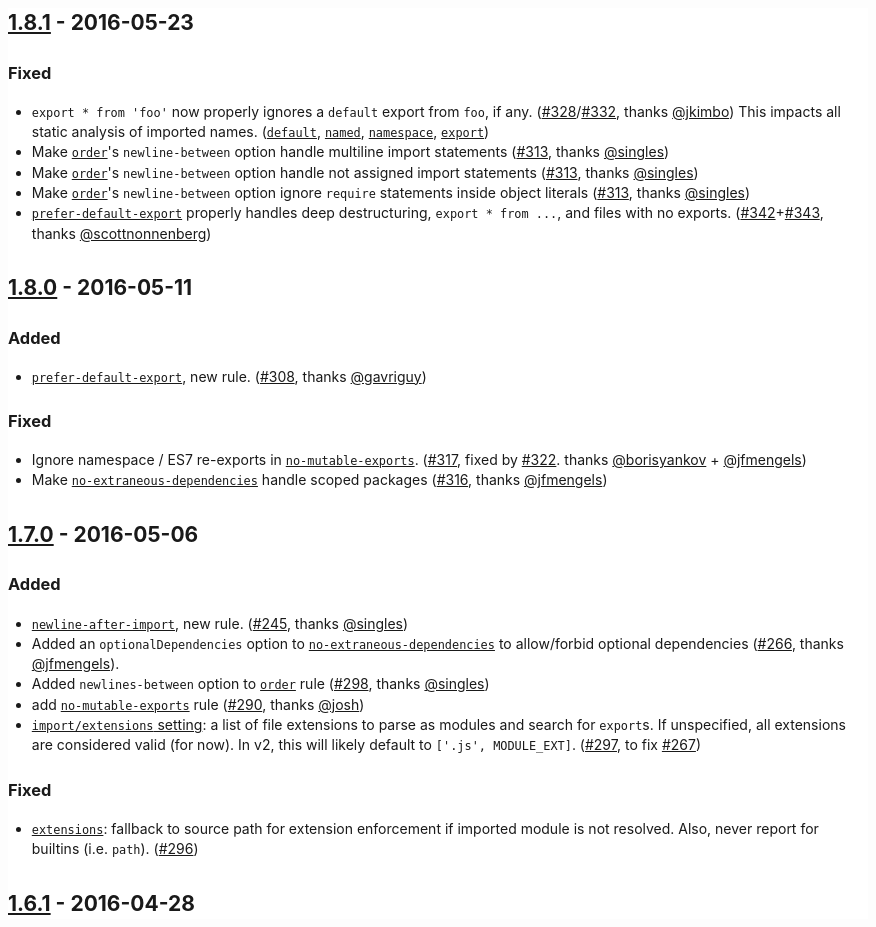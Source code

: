 ## [1.8.1] - 2016-05-23

### Fixed

- `export * from 'foo'` now properly ignores a `default` export from `foo`, if any. ([#328]/[#332], thanks [@jkimbo])
  This impacts all static analysis of imported names. ([`default`], [`named`], [`namespace`], [`export`])
- Make [`order`]'s `newline-between` option handle multiline import statements ([#313], thanks [@singles])
- Make [`order`]'s `newline-between` option handle not assigned import statements ([#313], thanks [@singles])
- Make [`order`]'s `newline-between` option ignore `require` statements inside object literals ([#313],
  thanks [@singles])
- [`prefer-default-export`] properly handles deep destructuring, `export * from ...`, and files with no
  exports. ([#342]+[#343], thanks [@scottnonnenberg])

## [1.8.0] - 2016-05-11

### Added

- [`prefer-default-export`], new rule. ([#308], thanks [@gavriguy])

### Fixed

- Ignore namespace / ES7 re-exports in [`no-mutable-exports`]. ([#317], fixed by [#322].
  thanks [@borisyankov] + [@jfmengels])
- Make [`no-extraneous-dependencies`] handle scoped packages ([#316], thanks [@jfmengels])

## [1.7.0] - 2016-05-06

### Added

- [`newline-after-import`], new rule. ([#245], thanks [@singles])
- Added an `optionalDependencies` option to [`no-extraneous-dependencies`] to allow/forbid optional
  dependencies ([#266], thanks [@jfmengels]).
- Added `newlines-between` option to [`order`] rule ([#298], thanks [@singles])
- add [`no-mutable-exports`] rule ([#290], thanks [@josh])
- [`import/extensions` setting]: a list of file extensions to parse as modules
  and search for `export`s. If unspecified, all extensions are considered valid (for now).
  In v2, this will likely default to `['.js', MODULE_EXT]`. ([#297], to fix [#267])

### Fixed

- [`extensions`]: fallback to source path for extension enforcement if imported
  module is not resolved. Also, never report for builtins (i.e. `path`). ([#296])

## [1.6.1] - 2016-04-28


[`import/cache` setting]: ./README.md#importcache
[`import/ignore` setting]: ./README.md#importignore
[`import/extensions` setting]: ./README.md#importextensions
[`import/parsers` setting]: ./README.md#importparsers
[`import/core-modules` setting]: ./README.md#importcore-modules
[`import/external-module-folders` setting]: ./README.md#importexternal-module-folders
[`internal-regex` setting]: ./README.md#importinternal-regex
[`default`]: ./docs/rules/default.md
[`dynamic-import-chunkname`]: ./docs/rules/dynamic-import-chunkname.md
[`export`]: ./docs/rules/export.md
[`exports-last`]: ./docs/rules/exports-last.md
[`extensions`]: ./docs/rules/extensions.md
[`first`]: ./docs/rules/first.md
[`group-exports`]: ./docs/rules/group-exports.md
[`imports-first`]: ./docs/rules/first.md
[`max-dependencies`]: ./docs/rules/max-dependencies.md
[`named`]: ./docs/rules/named.md
[`namespace`]: ./docs/rules/namespace.md
[`newline-after-import`]: ./docs/rules/newline-after-import.md
[`no-absolute-path`]: ./docs/rules/no-absolute-path.md
[`no-amd`]: ./docs/rules/no-amd.md
[`no-anonymous-default-export`]: ./docs/rules/no-anonymous-default-export.md
[`no-commonjs`]: ./docs/rules/no-commonjs.md
[`no-cycle`]: ./docs/rules/no-cycle.md
[`no-default-export`]: ./docs/rules/no-default-export.md
[`no-deprecated`]: ./docs/rules/no-deprecated.md
[`no-duplicates`]: ./docs/rules/no-duplicates.md
[`no-dynamic-require`]: ./docs/rules/no-dynamic-require.md
[`no-extraneous-dependencies`]: ./docs/rules/no-extraneous-dependencies.md
[`no-import-module-exports`]: ./docs/rules/no-import-module-exports.md
[`no-internal-modules`]: ./docs/rules/no-internal-modules.md
[`no-mutable-exports`]: ./docs/rules/no-mutable-exports.md
[`no-named-as-default-member`]: ./docs/rules/no-named-as-default-member.md
[`no-named-as-default`]: ./docs/rules/no-named-as-default.md
[`no-named-default`]: ./docs/rules/no-named-default.md
[`no-named-export`]: ./docs/rules/no-named-export.md
[`no-namespace`]: ./docs/rules/no-namespace.md
[`no-nodejs-modules`]: ./docs/rules/no-nodejs-modules.md
[`no-relative-packages`]: ./docs/rules/no-relative-packages.md
[`no-relative-parent-imports`]: ./docs/rules/no-relative-parent-imports.md
[`no-restricted-paths`]: ./docs/rules/no-restricted-paths.md
[`no-self-import`]: ./docs/rules/no-self-import.md
[`no-unassigned-import`]: ./docs/rules/no-unassigned-import.md
[`no-unresolved`]: ./docs/rules/no-unresolved.md
[`no-unused-modules`]: ./docs/rules/no-unused-modules.md
[`no-useless-path-segments`]: ./docs/rules/no-useless-path-segments.md
[`no-webpack-loader-syntax`]: ./docs/rules/no-webpack-loader-syntax.md
[`order`]: ./docs/rules/order.md
[`prefer-default-export`]: ./docs/rules/prefer-default-export.md
[`unambiguous`]: ./docs/rules/unambiguous.md
[`memo-parser`]: ./memo-parser/README.md
[#2417]: https://github.com/import-js/eslint-plugin-import/pull/2417
[#2411]: https://github.com/import-js/eslint-plugin-import/pull/2411
[#2393]: https://github.com/import-js/eslint-plugin-import/pull/2393
[#2388]: https://github.com/import-js/eslint-plugin-import/pull/2388
[#2381]: https://github.com/import-js/eslint-plugin-import/pull/2381
[#2378]: https://github.com/import-js/eslint-plugin-import/pull/2378
[#2371]: https://github.com/import-js/eslint-plugin-import/pull/2371
[#2367]: https://github.com/import-js/eslint-plugin-import/pull/2367
[#2332]: https://github.com/import-js/eslint-plugin-import/pull/2332
[#2358]: https://github.com/import-js/eslint-plugin-import/pull/2358
[#2341]: https://github.com/import-js/eslint-plugin-import/pull/2341
[#2334]: https://github.com/import-js/eslint-plugin-import/pull/2334
[#2305]: https://github.com/import-js/eslint-plugin-import/pull/2305
[#2299]: https://github.com/import-js/eslint-plugin-import/pull/2299
[#2297]: https://github.com/import-js/eslint-plugin-import/pull/2297
[#2287]: https://github.com/import-js/eslint-plugin-import/pull/2287
[#2282]: https://github.com/import-js/eslint-plugin-import/pull/2282
[#2280]: https://github.com/import-js/eslint-plugin-import/pull/2280
[#2279]: https://github.com/import-js/eslint-plugin-import/pull/2279
[#2272]: https://github.com/import-js/eslint-plugin-import/pull/2272
[#2271]: https://github.com/import-js/eslint-plugin-import/pull/2271
[#2270]: https://github.com/import-js/eslint-plugin-import/pull/2270
[#2240]: https://github.com/import-js/eslint-plugin-import/pull/2240
[#2233]: https://github.com/import-js/eslint-plugin-import/pull/2233
[#2226]: https://github.com/import-js/eslint-plugin-import/pull/2226
[#2220]: https://github.com/import-js/eslint-plugin-import/pull/2220
[#2219]: https://github.com/import-js/eslint-plugin-import/pull/2219
[#2212]: https://github.com/import-js/eslint-plugin-import/pull/2212
[#2196]: https://github.com/import-js/eslint-plugin-import/pull/2196
[#2194]: https://github.com/import-js/eslint-plugin-import/pull/2194
[#2191]: https://github.com/import-js/eslint-plugin-import/pull/2191
[#2184]: https://github.com/import-js/eslint-plugin-import/pull/2184
[#2179]: https://github.com/import-js/eslint-plugin-import/pull/2179
[#2160]: https://github.com/import-js/eslint-plugin-import/pull/2160
[#2158]: https://github.com/import-js/eslint-plugin-import/pull/2158
[#2156]: https://github.com/import-js/eslint-plugin-import/pull/2156
[#2149]: https://github.com/import-js/eslint-plugin-import/pull/2149
[#2146]: https://github.com/import-js/eslint-plugin-import/pull/2146
[#2140]: https://github.com/import-js/eslint-plugin-import/pull/2140
[#2138]: https://github.com/import-js/eslint-plugin-import/pull/2138
[#2121]: https://github.com/import-js/eslint-plugin-import/pull/2121
[#2112]: https://github.com/import-js/eslint-plugin-import/pull/2112
[#2099]: https://github.com/import-js/eslint-plugin-import/pull/2099
[#2097]: https://github.com/import-js/eslint-plugin-import/pull/2097
[#2090]: https://github.com/import-js/eslint-plugin-import/pull/2090
[#2087]: https://github.com/import-js/eslint-plugin-import/pull/2087
[#2083]: https://github.com/import-js/eslint-plugin-import/pull/2083
[#2075]: https://github.com/import-js/eslint-plugin-import/pull/2075
[#2071]: https://github.com/import-js/eslint-plugin-import/pull/2071
[#2047]: https://github.com/import-js/eslint-plugin-import/pull/2047
[#2034]: https://github.com/import-js/eslint-plugin-import/pull/2034
[#2028]: https://github.com/import-js/eslint-plugin-import/pull/2028
[#2026]: https://github.com/import-js/eslint-plugin-import/pull/2026
[#2022]: https://github.com/import-js/eslint-plugin-import/pull/2022
[#2021]: https://github.com/import-js/eslint-plugin-import/pull/2021
[#2012]: https://github.com/import-js/eslint-plugin-import/pull/2012
[#1997]: https://github.com/import-js/eslint-plugin-import/pull/1997
[#1993]: https://github.com/import-js/eslint-plugin-import/pull/1993
[#1990]: https://github.com/import-js/eslint-plugin-import/pull/1990
[#1985]: https://github.com/import-js/eslint-plugin-import/pull/1985
[#1983]: https://github.com/import-js/eslint-plugin-import/pull/1983
[#1974]: https://github.com/import-js/eslint-plugin-import/pull/1974
[#1958]: https://github.com/import-js/eslint-plugin-import/pull/1958
[#1948]: https://github.com/import-js/eslint-plugin-import/pull/1948
[#1947]: https://github.com/import-js/eslint-plugin-import/pull/1947
[#1944]: https://github.com/import-js/eslint-plugin-import/pull/1944
[#1940]: https://github.com/import-js/eslint-plugin-import/pull/1940
[#1897]: https://github.com/import-js/eslint-plugin-import/pull/1897
[#1889]: https://github.com/import-js/eslint-plugin-import/pull/1889
[#1878]: https://github.com/import-js/eslint-plugin-import/pull/1878
[#1860]: https://github.com/import-js/eslint-plugin-import/pull/1860
[#1848]: https://github.com/import-js/eslint-plugin-import/pull/1848
[#1847]: https://github.com/import-js/eslint-plugin-import/pull/1847
[#1846]: https://github.com/import-js/eslint-plugin-import/pull/1846
[#1836]: https://github.com/import-js/eslint-plugin-import/pull/1836
[#1835]: https://github.com/import-js/eslint-plugin-import/pull/1835
[#1833]: https://github.com/import-js/eslint-plugin-import/pull/1833
[#1831]: https://github.com/import-js/eslint-plugin-import/pull/1831
[#1830]: https://github.com/import-js/eslint-plugin-import/pull/1830
[#1824]: https://github.com/import-js/eslint-plugin-import/pull/1824
[#1823]: https://github.com/import-js/eslint-plugin-import/pull/1823
[#1822]: https://github.com/import-js/eslint-plugin-import/pull/1822
[#1820]: https://github.com/import-js/eslint-plugin-import/pull/1820
[#1819]: https://github.com/import-js/eslint-plugin-import/pull/1819
[#1802]: https://github.com/import-js/eslint-plugin-import/pull/1802
[#1788]: https://github.com/import-js/eslint-plugin-import/pull/1788
[#1786]: https://github.com/import-js/eslint-plugin-import/pull/1786
[#1785]: https://github.com/import-js/eslint-plugin-import/pull/1785
[#1776]: https://github.com/import-js/eslint-plugin-import/pull/1776
[#1770]: https://github.com/import-js/eslint-plugin-import/pull/1770
[#1764]: https://github.com/import-js/eslint-plugin-import/pull/1764
[#1763]: https://github.com/import-js/eslint-plugin-import/pull/1763
[#1751]: https://github.com/import-js/eslint-plugin-import/pull/1751
[#1744]: https://github.com/import-js/eslint-plugin-import/pull/1744
[#1736]: https://github.com/import-js/eslint-plugin-import/pull/1736
[#1735]: https://github.com/import-js/eslint-plugin-import/pull/1735
[#1726]: https://github.com/import-js/eslint-plugin-import/pull/1726
[#1724]: https://github.com/import-js/eslint-plugin-import/pull/1724
[#1719]: https://github.com/import-js/eslint-plugin-import/pull/1719
[#1696]: https://github.com/import-js/eslint-plugin-import/pull/1696
[#1691]: https://github.com/import-js/eslint-plugin-import/pull/1691
[#1690]: https://github.com/import-js/eslint-plugin-import/pull/1690
[#1689]: https://github.com/import-js/eslint-plugin-import/pull/1689
[#1681]: https://github.com/import-js/eslint-plugin-import/pull/1681
[#1676]: https://github.com/import-js/eslint-plugin-import/pull/1676
[#1666]: https://github.com/import-js/eslint-plugin-import/pull/1666
[#1664]: https://github.com/import-js/eslint-plugin-import/pull/1664
[#1660]: https://github.com/import-js/eslint-plugin-import/pull/1660
[#1658]: https://github.com/import-js/eslint-plugin-import/pull/1658
[#1651]: https://github.com/import-js/eslint-plugin-import/pull/1651
[#1626]: https://github.com/import-js/eslint-plugin-import/pull/1626
[#1620]: https://github.com/import-js/eslint-plugin-import/pull/1620
[#1619]: https://github.com/import-js/eslint-plugin-import/pull/1619
[#1612]: https://github.com/import-js/eslint-plugin-import/pull/1612
[#1611]: https://github.com/import-js/eslint-plugin-import/pull/1611
[#1605]: https://github.com/import-js/eslint-plugin-import/pull/1605
[#1586]: https://github.com/import-js/eslint-plugin-import/pull/1586
[#1572]: https://github.com/import-js/eslint-plugin-import/pull/1572
[#1569]: https://github.com/import-js/eslint-plugin-import/pull/1569
[#1563]: https://github.com/import-js/eslint-plugin-import/pull/1563
[#1560]: https://github.com/import-js/eslint-plugin-import/pull/1560
[#1551]: https://github.com/import-js/eslint-plugin-import/pull/1551
[#1542]: https://github.com/import-js/eslint-plugin-import/pull/1542
[#1534]: https://github.com/import-js/eslint-plugin-import/pull/1534
[#1528]: https://github.com/import-js/eslint-plugin-import/pull/1528
[#1526]: https://github.com/import-js/eslint-plugin-import/pull/1526
[#1521]: https://github.com/import-js/eslint-plugin-import/pull/1521
[#1519]: https://github.com/import-js/eslint-plugin-import/pull/1519
[#1517]: https://github.com/import-js/eslint-plugin-import/pull/1517
[#1507]: https://github.com/import-js/eslint-plugin-import/pull/1507
[#1506]: https://github.com/import-js/eslint-plugin-import/pull/1506
[#1496]: https://github.com/import-js/eslint-plugin-import/pull/1496
[#1495]: https://github.com/import-js/eslint-plugin-import/pull/1495
[#1494]: https://github.com/import-js/eslint-plugin-import/pull/1494
[#1493]: https://github.com/import-js/eslint-plugin-import/pull/1493
[#1491]: https://github.com/import-js/eslint-plugin-import/pull/1491
[#1472]: https://github.com/import-js/eslint-plugin-import/pull/1472
[#1470]: https://github.com/import-js/eslint-plugin-import/pull/1470
[#1447]: https://github.com/import-js/eslint-plugin-import/pull/1447
[#1439]: https://github.com/import-js/eslint-plugin-import/pull/1439
[#1436]: https://github.com/import-js/eslint-plugin-import/pull/1436
[#1435]: https://github.com/import-js/eslint-plugin-import/pull/1435
[#1425]: https://github.com/import-js/eslint-plugin-import/pull/1425
[#1419]: https://github.com/import-js/eslint-plugin-import/pull/1419
[#1412]: https://github.com/import-js/eslint-plugin-import/pull/1412
[#1409]: https://github.com/import-js/eslint-plugin-import/pull/1409
[#1404]: https://github.com/import-js/eslint-plugin-import/pull/1404
[#1401]: https://github.com/import-js/eslint-plugin-import/pull/1401
[#1393]: https://github.com/import-js/eslint-plugin-import/pull/1393
[#1389]: https://github.com/import-js/eslint-plugin-import/pull/1389
[#1386]: https://github.com/import-js/eslint-plugin-import/pull/1386
[#1377]: https://github.com/import-js/eslint-plugin-import/pull/1377
[#1375]: https://github.com/import-js/eslint-plugin-import/pull/1375
[#1372]: https://github.com/import-js/eslint-plugin-import/pull/1372
[#1371]: https://github.com/import-js/eslint-plugin-import/pull/1371
[#1370]: https://github.com/import-js/eslint-plugin-import/pull/1370
[#1363]: https://github.com/import-js/eslint-plugin-import/pull/1363
[#1360]: https://github.com/import-js/eslint-plugin-import/pull/1360
[#1358]: https://github.com/import-js/eslint-plugin-import/pull/1358
[#1356]: https://github.com/import-js/eslint-plugin-import/pull/1356
[#1354]: https://github.com/import-js/eslint-plugin-import/pull/1354
[#1352]: https://github.com/import-js/eslint-plugin-import/pull/1352
[#1347]: https://github.com/import-js/eslint-plugin-import/pull/1347
[#1345]: https://github.com/import-js/eslint-plugin-import/pull/1345
[#1342]: https://github.com/import-js/eslint-plugin-import/pull/1342
[#1340]: https://github.com/import-js/eslint-plugin-import/pull/1340
[#1333]: https://github.com/import-js/eslint-plugin-import/pull/1333
[#1331]: https://github.com/import-js/eslint-plugin-import/pull/1331
[#1330]: https://github.com/import-js/eslint-plugin-import/pull/1330
[#1320]: https://github.com/import-js/eslint-plugin-import/pull/1320
[#1319]: https://github.com/import-js/eslint-plugin-import/pull/1319
[#1312]: https://github.com/import-js/eslint-plugin-import/pull/1312
[#1308]: https://github.com/import-js/eslint-plugin-import/pull/1308
[#1304]: https://github.com/import-js/eslint-plugin-import/pull/1304
[#1297]: https://github.com/import-js/eslint-plugin-import/pull/1297
[#1295]: https://github.com/import-js/eslint-plugin-import/pull/1295
[#1294]: https://github.com/import-js/eslint-plugin-import/pull/1294
[#1290]: https://github.com/import-js/eslint-plugin-import/pull/1290
[#1277]: https://github.com/import-js/eslint-plugin-import/pull/1277
[#1262]: https://github.com/import-js/eslint-plugin-import/pull/1262
[#1257]: https://github.com/import-js/eslint-plugin-import/pull/1257
[#1253]: https://github.com/import-js/eslint-plugin-import/pull/1253
[#1248]: https://github.com/import-js/eslint-plugin-import/pull/1248
[#1238]: https://github.com/import-js/eslint-plugin-import/pull/1238
[#1237]: https://github.com/import-js/eslint-plugin-import/pull/1237
[#1235]: https://github.com/import-js/eslint-plugin-import/pull/1235
[#1234]: https://github.com/import-js/eslint-plugin-import/pull/1234
[#1232]: https://github.com/import-js/eslint-plugin-import/pull/1232
[#1223]: https://github.com/import-js/eslint-plugin-import/pull/1223
[#1222]: https://github.com/import-js/eslint-plugin-import/pull/1222
[#1218]: https://github.com/import-js/eslint-plugin-import/pull/1218
[#1176]: https://github.com/import-js/eslint-plugin-import/pull/1176
[#1163]: https://github.com/import-js/eslint-plugin-import/pull/1163
[#1157]: https://github.com/import-js/eslint-plugin-import/pull/1157
[#1151]: https://github.com/import-js/eslint-plugin-import/pull/1151
[#1142]: https://github.com/import-js/eslint-plugin-import/pull/1142
[#1139]: https://github.com/import-js/eslint-plugin-import/pull/1139
[#1137]: https://github.com/import-js/eslint-plugin-import/pull/1137
[#1135]: https://github.com/import-js/eslint-plugin-import/pull/1135
[#1128]: https://github.com/import-js/eslint-plugin-import/pull/1128
[#1126]: https://github.com/import-js/eslint-plugin-import/pull/1126
[#1122]: https://github.com/import-js/eslint-plugin-import/pull/1122
[#1112]: https://github.com/import-js/eslint-plugin-import/pull/1112
[#1107]: https://github.com/import-js/eslint-plugin-import/pull/1107
[#1106]: https://github.com/import-js/eslint-plugin-import/pull/1106
[#1105]: https://github.com/import-js/eslint-plugin-import/pull/1105
[#1093]: https://github.com/import-js/eslint-plugin-import/pull/1093
[#1085]: https://github.com/import-js/eslint-plugin-import/pull/1085
[#1068]: https://github.com/import-js/eslint-plugin-import/pull/1068
[#1049]: https://github.com/import-js/eslint-plugin-import/pull/1049
[#1046]: https://github.com/import-js/eslint-plugin-import/pull/1046
[#966]: https://github.com/import-js/eslint-plugin-import/pull/966
[#944]: https://github.com/import-js/eslint-plugin-import/pull/944
[#912]: https://github.com/import-js/eslint-plugin-import/pull/912
[#908]: https://github.com/import-js/eslint-plugin-import/pull/908
[#891]: https://github.com/import-js/eslint-plugin-import/pull/891
[#889]: https://github.com/import-js/eslint-plugin-import/pull/889
[#880]: https://github.com/import-js/eslint-plugin-import/pull/880
[#871]: https://github.com/import-js/eslint-plugin-import/pull/871
[#858]: https://github.com/import-js/eslint-plugin-import/pull/858
[#843]: https://github.com/import-js/eslint-plugin-import/pull/843
[#804]: https://github.com/import-js/eslint-plugin-import/pull/804
[#797]: https://github.com/import-js/eslint-plugin-import/pull/797
[#794]: https://github.com/import-js/eslint-plugin-import/pull/794
[#744]: https://github.com/import-js/eslint-plugin-import/pull/744
[#742]: https://github.com/import-js/eslint-plugin-import/pull/742
[#737]: https://github.com/import-js/eslint-plugin-import/pull/737
[#727]: https://github.com/import-js/eslint-plugin-import/pull/727
[#721]: https://github.com/import-js/eslint-plugin-import/pull/721
[#712]: https://github.com/import-js/eslint-plugin-import/pull/712
[#696]: https://github.com/import-js/eslint-plugin-import/pull/696
[#685]: https://github.com/import-js/eslint-plugin-import/pull/685
[#680]: https://github.com/import-js/eslint-plugin-import/pull/680
[#654]: https://github.com/import-js/eslint-plugin-import/pull/654
[#639]: https://github.com/import-js/eslint-plugin-import/pull/639
[#632]: https://github.com/import-js/eslint-plugin-import/pull/632
[#630]: https://github.com/import-js/eslint-plugin-import/pull/630
[#629]: https://github.com/import-js/eslint-plugin-import/pull/629
[#628]: https://github.com/import-js/eslint-plugin-import/pull/628
[#596]: https://github.com/import-js/eslint-plugin-import/pull/596
[#586]: https://github.com/import-js/eslint-plugin-import/pull/586
[#578]: https://github.com/import-js/eslint-plugin-import/pull/578
[#568]: https://github.com/import-js/eslint-plugin-import/pull/568
[#555]: https://github.com/import-js/eslint-plugin-import/pull/555
[#538]: https://github.com/import-js/eslint-plugin-import/pull/538
[#527]: https://github.com/import-js/eslint-plugin-import/pull/527
[#518]: https://github.com/import-js/eslint-plugin-import/pull/518
[#509]: https://github.com/import-js/eslint-plugin-import/pull/509
[#508]: https://github.com/import-js/eslint-plugin-import/pull/508
[#503]: https://github.com/import-js/eslint-plugin-import/pull/503
[#499]: https://github.com/import-js/eslint-plugin-import/pull/499
[#489]: https://github.com/import-js/eslint-plugin-import/pull/489
[#485]: https://github.com/import-js/eslint-plugin-import/pull/485
[#461]: https://github.com/import-js/eslint-plugin-import/pull/461
[#449]: https://github.com/import-js/eslint-plugin-import/pull/449
[#444]: https://github.com/import-js/eslint-plugin-import/pull/444
[#428]: https://github.com/import-js/eslint-plugin-import/pull/428
[#395]: https://github.com/import-js/eslint-plugin-import/pull/395
[#371]: https://github.com/import-js/eslint-plugin-import/pull/371
[#365]: https://github.com/import-js/eslint-plugin-import/pull/365
[#359]: https://github.com/import-js/eslint-plugin-import/pull/359
[#343]: https://github.com/import-js/eslint-plugin-import/pull/343
[#332]: https://github.com/import-js/eslint-plugin-import/pull/332
[#322]: https://github.com/import-js/eslint-plugin-import/pull/322
[#321]: https://github.com/import-js/eslint-plugin-import/pull/321
[#316]: https://github.com/import-js/eslint-plugin-import/pull/316
[#314]: https://github.com/import-js/eslint-plugin-import/pull/314
[#308]: https://github.com/import-js/eslint-plugin-import/pull/308
[#298]: https://github.com/import-js/eslint-plugin-import/pull/298
[#297]: https://github.com/import-js/eslint-plugin-import/pull/297
[#296]: https://github.com/import-js/eslint-plugin-import/pull/296
[#290]: https://github.com/import-js/eslint-plugin-import/pull/290
[#289]: https://github.com/import-js/eslint-plugin-import/pull/289
[#288]: https://github.com/import-js/eslint-plugin-import/pull/288
[#287]: https://github.com/import-js/eslint-plugin-import/pull/287
[#278]: https://github.com/import-js/eslint-plugin-import/pull/278
[#261]: https://github.com/import-js/eslint-plugin-import/pull/261
[#256]: https://github.com/import-js/eslint-plugin-import/pull/256
[#254]: https://github.com/import-js/eslint-plugin-import/pull/254
[#250]: https://github.com/import-js/eslint-plugin-import/pull/250
[#247]: https://github.com/import-js/eslint-plugin-import/pull/247
[#245]: https://github.com/import-js/eslint-plugin-import/pull/245
[#243]: https://github.com/import-js/eslint-plugin-import/pull/243
[#241]: https://github.com/import-js/eslint-plugin-import/pull/241
[#239]: https://github.com/import-js/eslint-plugin-import/pull/239
[#228]: https://github.com/import-js/eslint-plugin-import/pull/228
[#211]: https://github.com/import-js/eslint-plugin-import/pull/211
[#164]: https://github.com/import-js/eslint-plugin-import/pull/164
[#157]: https://github.com/import-js/eslint-plugin-import/pull/157
[#2340]: https://github.com/import-js/eslint-plugin-import/issues/2340
[#2255]: https://github.com/import-js/eslint-plugin-import/issues/2255
[#2210]: https://github.com/import-js/eslint-plugin-import/issues/2210
[#2201]: https://github.com/import-js/eslint-plugin-import/issues/2201
[#2199]: https://github.com/import-js/eslint-plugin-import/issues/2199
[#2161]: https://github.com/import-js/eslint-plugin-import/issues/2161
[#2118]: https://github.com/import-js/eslint-plugin-import/issues/2118
[#2067]: https://github.com/import-js/eslint-plugin-import/issues/2067
[#2063]: https://github.com/import-js/eslint-plugin-import/issues/2063
[#2056]: https://github.com/import-js/eslint-plugin-import/issues/2056
[#1998]: https://github.com/import-js/eslint-plugin-import/issues/1998
[#1965]: https://github.com/import-js/eslint-plugin-import/issues/1965
[#1924]: https://github.com/import-js/eslint-plugin-import/issues/1924
[#1854]: https://github.com/import-js/eslint-plugin-import/issues/1854
[#1841]: https://github.com/import-js/eslint-plugin-import/issues/1841
[#1834]: https://github.com/import-js/eslint-plugin-import/issues/1834
[#1814]: https://github.com/import-js/eslint-plugin-import/issues/1814
[#1811]: https://github.com/import-js/eslint-plugin-import/issues/1811
[#1808]: https://github.com/import-js/eslint-plugin-import/issues/1808
[#1805]: https://github.com/import-js/eslint-plugin-import/issues/1805
[#1801]: https://github.com/import-js/eslint-plugin-import/issues/1801
[#1722]: https://github.com/import-js/eslint-plugin-import/issues/1722
[#1704]: https://github.com/import-js/eslint-plugin-import/issues/1704
[#1702]: https://github.com/import-js/eslint-plugin-import/issues/1702
[#1635]: https://github.com/import-js/eslint-plugin-import/issues/1635
[#1631]: https://github.com/import-js/eslint-plugin-import/issues/1631
[#1616]: https://github.com/import-js/eslint-plugin-import/issues/1616
[#1613]: https://github.com/import-js/eslint-plugin-import/issues/1613
[#1589]: https://github.com/import-js/eslint-plugin-import/issues/1589
[#1565]: https://github.com/import-js/eslint-plugin-import/issues/1565
[#1366]: https://github.com/import-js/eslint-plugin-import/issues/1366
[#1334]: https://github.com/import-js/eslint-plugin-import/issues/1334
[#1323]: https://github.com/import-js/eslint-plugin-import/issues/1323
[#1322]: https://github.com/import-js/eslint-plugin-import/issues/1322
[#1300]: https://github.com/import-js/eslint-plugin-import/issues/1300
[#1293]: https://github.com/import-js/eslint-plugin-import/issues/1293
[#1266]: https://github.com/import-js/eslint-plugin-import/issues/1266
[#1256]: https://github.com/import-js/eslint-plugin-import/issues/1256
[#1233]: https://github.com/import-js/eslint-plugin-import/issues/1233
[#1175]: https://github.com/import-js/eslint-plugin-import/issues/1175
[#1166]: https://github.com/import-js/eslint-plugin-import/issues/1166
[#1144]: https://github.com/import-js/eslint-plugin-import/issues/1144
[#1058]: https://github.com/import-js/eslint-plugin-import/issues/1058
[#1035]: https://github.com/import-js/eslint-plugin-import/issues/1035
[#931]: https://github.com/import-js/eslint-plugin-import/issues/931
[#886]: https://github.com/import-js/eslint-plugin-import/issues/886
[#863]: https://github.com/import-js/eslint-plugin-import/issues/863
[#842]: https://github.com/import-js/eslint-plugin-import/issues/842
[#839]: https://github.com/import-js/eslint-plugin-import/issues/839
[#795]: https://github.com/import-js/eslint-plugin-import/issues/795
[#793]: https://github.com/import-js/eslint-plugin-import/issues/793
[#720]: https://github.com/import-js/eslint-plugin-import/issues/720
[#717]: https://github.com/import-js/eslint-plugin-import/issues/717
[#686]: https://github.com/import-js/eslint-plugin-import/issues/686
[#671]: https://github.com/import-js/eslint-plugin-import/issues/671
[#660]: https://github.com/import-js/eslint-plugin-import/issues/660
[#653]: https://github.com/import-js/eslint-plugin-import/issues/653
[#627]: https://github.com/import-js/eslint-plugin-import/issues/627
[#620]: https://github.com/import-js/eslint-plugin-import/issues/620
[#609]: https://github.com/import-js/eslint-plugin-import/issues/609
[#604]: https://github.com/import-js/eslint-plugin-import/issues/604
[#602]: https://github.com/import-js/eslint-plugin-import/issues/602
[#601]: https://github.com/import-js/eslint-plugin-import/issues/601
[#592]: https://github.com/import-js/eslint-plugin-import/issues/592
[#577]: https://github.com/import-js/eslint-plugin-import/issues/577
[#570]: https://github.com/import-js/eslint-plugin-import/issues/570
[#567]: https://github.com/import-js/eslint-plugin-import/issues/567
[#566]: https://github.com/import-js/eslint-plugin-import/issues/566
[#545]: https://github.com/import-js/eslint-plugin-import/issues/545
[#530]: https://github.com/import-js/eslint-plugin-import/issues/530
[#529]: https://github.com/import-js/eslint-plugin-import/issues/529
[#519]: https://github.com/import-js/eslint-plugin-import/issues/519
[#507]: https://github.com/import-js/eslint-plugin-import/issues/507
[#484]: https://github.com/import-js/eslint-plugin-import/issues/484
[#478]: https://github.com/import-js/eslint-plugin-import/issues/478
[#456]: https://github.com/import-js/eslint-plugin-import/issues/456
[#453]: https://github.com/import-js/eslint-plugin-import/issues/453
[#452]: https://github.com/import-js/eslint-plugin-import/issues/452
[#447]: https://github.com/import-js/eslint-plugin-import/issues/447
[#441]: https://github.com/import-js/eslint-plugin-import/issues/441
[#423]: https://github.com/import-js/eslint-plugin-import/issues/423
[#416]: https://github.com/import-js/eslint-plugin-import/issues/416
[#415]: https://github.com/import-js/eslint-plugin-import/issues/415
[#402]: https://github.com/import-js/eslint-plugin-import/issues/402
[#386]: https://github.com/import-js/eslint-plugin-import/issues/386
[#373]: https://github.com/import-js/eslint-plugin-import/issues/373
[#370]: https://github.com/import-js/eslint-plugin-import/issues/370
[#348]: https://github.com/import-js/eslint-plugin-import/issues/348
[#342]: https://github.com/import-js/eslint-plugin-import/issues/342
[#328]: https://github.com/import-js/eslint-plugin-import/issues/328
[#317]: https://github.com/import-js/eslint-plugin-import/issues/317
[#313]: https://github.com/import-js/eslint-plugin-import/issues/313
[#311]: https://github.com/import-js/eslint-plugin-import/issues/311
[#306]: https://github.com/import-js/eslint-plugin-import/issues/306
[#286]: https://github.com/import-js/eslint-plugin-import/issues/286
[#283]: https://github.com/import-js/eslint-plugin-import/issues/283
[#281]: https://github.com/import-js/eslint-plugin-import/issues/281
[#275]: https://github.com/import-js/eslint-plugin-import/issues/275
[#272]: https://github.com/import-js/eslint-plugin-import/issues/272
[#270]: https://github.com/import-js/eslint-plugin-import/issues/270
[#267]: https://github.com/import-js/eslint-plugin-import/issues/267
[#266]: https://github.com/import-js/eslint-plugin-import/issues/266
[#216]: https://github.com/import-js/eslint-plugin-import/issues/216
[#214]: https://github.com/import-js/eslint-plugin-import/issues/214
[#210]: https://github.com/import-js/eslint-plugin-import/issues/210
[#200]: https://github.com/import-js/eslint-plugin-import/issues/200
[#192]: https://github.com/import-js/eslint-plugin-import/issues/192
[#191]: https://github.com/import-js/eslint-plugin-import/issues/191
[#189]: https://github.com/import-js/eslint-plugin-import/issues/189
[#170]: https://github.com/import-js/eslint-plugin-import/issues/170
[#155]: https://github.com/import-js/eslint-plugin-import/issues/155
[#119]: https://github.com/import-js/eslint-plugin-import/issues/119
[#89]: https://github.com/import-js/eslint-plugin-import/issues/89
[Unreleased]: https://github.com/import-js/eslint-plugin-import/compare/v2.26.0...HEAD
[2.26.0]: https://github.com/import-js/eslint-plugin-import/compare/v2.25.4...v2.26.0
[2.25.4]: https://github.com/import-js/eslint-plugin-import/compare/v2.25.3...v2.25.4
[2.25.3]: https://github.com/import-js/eslint-plugin-import/compare/v2.25.2...v2.25.3
[2.25.2]: https://github.com/import-js/eslint-plugin-import/compare/v2.25.1...v2.25.2
[2.25.1]: https://github.com/import-js/eslint-plugin-import/compare/v2.25.0...v2.25.1
[2.25.0]: https://github.com/import-js/eslint-plugin-import/compare/v2.24.2...v2.25.0
[2.24.2]: https://github.com/import-js/eslint-plugin-import/compare/v2.24.1...v2.24.2
[2.24.1]: https://github.com/import-js/eslint-plugin-import/compare/v2.24.0...v2.24.1
[2.24.0]: https://github.com/import-js/eslint-plugin-import/compare/v2.23.4...v2.24.0
[2.23.4]: https://github.com/import-js/eslint-plugin-import/compare/v2.23.3...v2.23.4
[2.23.3]: https://github.com/import-js/eslint-plugin-import/compare/v2.23.2...v2.23.3
[2.23.2]: https://github.com/import-js/eslint-plugin-import/compare/v2.23.1...v2.23.2
[2.23.1]: https://github.com/import-js/eslint-plugin-import/compare/v2.23.0...v2.23.1
[2.23.0]: https://github.com/import-js/eslint-plugin-import/compare/v2.22.1...v2.23.0
[2.22.1]: https://github.com/import-js/eslint-plugin-import/compare/v2.22.0...v2.22.1
[2.22.0]: https://github.com/import-js/eslint-plugin-import/compare/v2.21.1...v2.22.0
[2.21.2]: https://github.com/import-js/eslint-plugin-import/compare/v2.21.1...v2.21.2
[2.21.1]: https://github.com/import-js/eslint-plugin-import/compare/v2.21.0...v2.21.1
[2.21.0]: https://github.com/import-js/eslint-plugin-import/compare/v2.20.2...v2.21.0
[2.20.1]: https://github.com/import-js/eslint-plugin-import/compare/v2.20.1...v2.20.2
[2.20.0]: https://github.com/import-js/eslint-plugin-import/compare/v2.20.0...v2.20.1
[2.19.1]: https://github.com/import-js/eslint-plugin-import/compare/v2.19.1...v2.20.0
[2.19.1]: https://github.com/import-js/eslint-plugin-import/compare/v2.19.0...v2.19.1
[2.19.0]: https://github.com/import-js/eslint-plugin-import/compare/v2.18.2...v2.19.0
[2.18.2]: https://github.com/import-js/eslint-plugin-import/compare/v2.18.1...v2.18.2
[2.18.1]: https://github.com/import-js/eslint-plugin-import/compare/v2.18.0...v2.18.1
[2.18.0]: https://github.com/import-js/eslint-plugin-import/compare/v2.17.3...v2.18.0
[2.17.3]: https://github.com/import-js/eslint-plugin-import/compare/v2.17.2...v2.17.3
[2.17.2]: https://github.com/import-js/eslint-plugin-import/compare/v2.17.1...v2.17.2
[2.17.1]: https://github.com/import-js/eslint-plugin-import/compare/v2.17.0...v2.17.1
[2.17.0]: https://github.com/import-js/eslint-plugin-import/compare/v2.16.0...v2.17.0
[2.16.0]: https://github.com/import-js/eslint-plugin-import/compare/v2.15.0...v2.16.0
[2.15.0]: https://github.com/import-js/eslint-plugin-import/compare/v2.14.0...v2.15.0
[2.14.0]: https://github.com/import-js/eslint-plugin-import/compare/v2.13.0...v2.14.0
[2.13.0]: https://github.com/import-js/eslint-plugin-import/compare/v2.12.0...v2.13.0
[2.12.0]: https://github.com/import-js/eslint-plugin-import/compare/v2.11.0...v2.12.0
[2.11.0]: https://github.com/import-js/eslint-plugin-import/compare/v2.10.0...v2.11.0
[2.10.0]: https://github.com/import-js/eslint-plugin-import/compare/v2.9.0...v2.10.0
[2.9.0]: https://github.com/import-js/eslint-plugin-import/compare/v2.8.0...v2.9.0
[2.8.0]: https://github.com/import-js/eslint-plugin-import/compare/v2.7.0...v2.8.0
[2.7.0]: https://github.com/import-js/eslint-plugin-import/compare/v2.6.1...v2.7.0
[2.6.1]: https://github.com/import-js/eslint-plugin-import/compare/v2.6.0...v2.6.1
[2.6.0]: https://github.com/import-js/eslint-plugin-import/compare/v2.5.0...v2.6.0
[2.5.0]: https://github.com/import-js/eslint-plugin-import/compare/v2.4.0...v2.5.0
[2.4.0]: https://github.com/import-js/eslint-plugin-import/compare/v2.3.0...v2.4.0
[2.3.0]: https://github.com/import-js/eslint-plugin-import/compare/v2.2.0...v2.3.0
[2.2.0]: https://github.com/import-js/eslint-plugin-import/compare/v2.1.0...v2.2.0
[2.1.0]: https://github.com/import-js/eslint-plugin-import/compare/v2.0.1...v2.1.0
[2.0.1]: https://github.com/import-js/eslint-plugin-import/compare/v2.0.0...v2.0.1
[2.0.0]: https://github.com/import-js/eslint-plugin-import/compare/v1.16.0...v2.0.0
[1.16.0]: https://github.com/import-js/eslint-plugin-import/compare/v1.15.0...v1.16.0
[1.15.0]: https://github.com/import-js/eslint-plugin-import/compare/v1.14.0...v1.15.0
[1.14.0]: https://github.com/import-js/eslint-plugin-import/compare/v1.13.0...v1.14.0
[1.13.0]: https://github.com/import-js/eslint-plugin-import/compare/v1.12.0...v1.13.0
[1.12.0]: https://github.com/import-js/eslint-plugin-import/compare/v1.11.1...v1.12.0
[1.11.1]: https://github.com/import-js/eslint-plugin-import/compare/v1.11.0...v1.11.1
[1.11.0]: https://github.com/import-js/eslint-plugin-import/compare/v1.10.3...v1.11.0
[1.10.3]: https://github.com/import-js/eslint-plugin-import/compare/v1.10.2...v1.10.3
[1.10.2]: https://github.com/import-js/eslint-plugin-import/compare/v1.10.1...v1.10.2
[1.10.1]: https://github.com/import-js/eslint-plugin-import/compare/v1.10.0...v1.10.1
[1.10.0]: https://github.com/import-js/eslint-plugin-import/compare/v1.9.2...v1.10.0
[1.9.2]: https://github.com/import-js/eslint-plugin-import/compare/v1.9.1...v1.9.2
[1.9.1]: https://github.com/import-js/eslint-plugin-import/compare/v1.9.0...v1.9.1
[1.9.0]: https://github.com/import-js/eslint-plugin-import/compare/v1.8.1...v1.9.0
[1.8.1]: https://github.com/import-js/eslint-plugin-import/compare/v1.8.0...v1.8.1
[1.8.0]: https://github.com/import-js/eslint-plugin-import/compare/v1.7.0...v1.8.0
[1.7.0]: https://github.com/import-js/eslint-plugin-import/compare/v1.6.1...v1.7.0
[1.6.1]: https://github.com/import-js/eslint-plugin-import/compare/v1.6.0...v1.6.1
[1.6.0]: https://github.com/import-js/eslint-plugin-import/compare/v1.5.0...1.6.0
[1.5.0]: https://github.com/import-js/eslint-plugin-import/compare/v1.4.0...v1.5.0
[1.4.0]: https://github.com/import-js/eslint-plugin-import/compare/v1.3.0...v1.4.0
[1.3.0]: https://github.com/import-js/eslint-plugin-import/compare/v1.2.0...v1.3.0
[1.2.0]: https://github.com/import-js/eslint-plugin-import/compare/v1.1.0...v1.2.0
[1.1.0]: https://github.com/import-js/eslint-plugin-import/compare/v1.0.4...v1.1.0
[1.0.4]: https://github.com/import-js/eslint-plugin-import/compare/v1.0.3...v1.0.4
[1.0.3]: https://github.com/import-js/eslint-plugin-import/compare/v1.0.2...v1.0.3
[1.0.2]: https://github.com/import-js/eslint-plugin-import/compare/v1.0.1...v1.0.2
[1.0.1]: https://github.com/import-js/eslint-plugin-import/compare/v1.0.0...v1.0.1
[1.0.0]: https://github.com/import-js/eslint-plugin-import/compare/v1.0.0-beta.0...v1.0.0
[1.0.0-beta.0]: https://github.com/import-js/eslint-plugin-import/compare/v0.13.0...v1.0.0-beta.0
[0.13.0]: https://github.com/import-js/eslint-plugin-import/compare/v0.12.1...v0.13.0
[0.12.2]: https://github.com/import-js/eslint-plugin-import/compare/v0.12.1...v0.12.2
[0.12.1]: https://github.com/import-js/eslint-plugin-import/compare/v0.12.0...v0.12.1
[0.12.0]: https://github.com/import-js/eslint-plugin-import/compare/v0.11.0...v0.12.0
[0.11.0]: https://github.com/import-js/eslint-plugin-import/compare/v0.10.1...v0.11.0
[@1pete]: https://github.com/1pete
[@3nuc]: https://github.com/3nuc
[@aamulumi]: https://github.com/aamulumi
[@aberezkin]: https://github.com/aberezkin
[@adamborowski]: https://github.com/adamborowski
[@adjerbetian]: https://github.com/adjerbetian
[@ai]: https://github.com/ai
[@aladdin-add]: https://github.com/aladdin-add
[@alex-page]: https://github.com/alex-page
[@alexgorbatchev]: https://github.com/alexgorbatchev
[@andreubotella]: https://github.com/andreubotella
[@AndrewLeedham]: https://github.com/AndrewLeedham
[@aravindet]: https://github.com/aravindet
[@arvigeus]: https://github.com/arvigeus
[@asapach]: https://github.com/asapach
[@astorije]: https://github.com/astorije
[@atav32]: https://github.com/atav32
[@atikenny]: https://github.com/atikenny
[@atos1990]: https://github.com/atos1990
[@barbogast]: https://github.com/barbogast
[@be5invis]: https://github.com/be5invis
[@beatrizrezener]: https://github.com/beatrizrezener
[@benmosher]: https://github.com/benmosher
[@benmunro]: https://github.com/benmunro
[@bicstone]: https://github.com/bicstone
[@Blasz]: https://github.com/Blasz
[@bmish]: https://github.com/bmish
[@borisyankov]: https://github.com/borisyankov
[@bradennapier]: https://github.com/bradennapier
[@bradzacher]: https://github.com/bradzacher
[@brendo]: https://github.com/brendo
[@brettz9]: https://github.com/brettz9
[@charlessuh]: https://github.com/charlessuh
[@charpeni]: https://github.com/charpeni
[@cherryblossom000]: https://github.com/cherryblossom000
[@chrislloyd]: https://github.com/chrislloyd
[@christianvuerings]: https://github.com/christianvuerings
[@christophercurrie]: https://github.com/christophercurrie
[@danny-andrews]: https://github.com/dany-andrews
[@darkartur]: https://github.com/darkartur
[@davidbonnet]: https://github.com/davidbonnet
[@dbrewer5]: https://github.com/dbrewer5
[@devongovett]: https://github.com/devongovett
[@dmnd]: https://github.com/dmnd
[@duncanbeevers]: https://github.com/duncanbeevers
[@dwardu]: https://github.com/dwardu
[@echenley]: https://github.com/echenley
[@edemaine]: https://github.com/edemaine
[@eelyafi]: https://github.com/eelyafi
[@Ephem]: https://github.com/Ephem
[@ephys]: https://github.com/ephys
[@eps1lon]: https://github.com/eps1lon
[@ernestostifano]: https://github.com/ernestostifano
[@ertrzyiks]: https://github.com/ertrzyiks
[@fa93hws]: https://github.com/fa93hws
[@fengkfengk]: https://github.com/fengkfengk
[@fernandopasik]: https://github.com/fernandopasik
[@feychenie]: https://github.com/feychenie
[@fisker]: https://github.com/fisker
[@FloEdelmann]: https://github.com/FloEdelmann
[@fooloomanzoo]: https://github.com/fooloomanzoo
[@foray1010]: https://github.com/foray1010
[@forivall]: https://github.com/forivall
[@fsmaia]: https://github.com/fsmaia
[@fson]: https://github.com/fson
[@futpib]: https://github.com/futpib
[@gajus]: https://github.com/gajus
[@gausie]: https://github.com/gausie
[@gavriguy]: https://github.com/gavriguy
[@giodamelio]: https://github.com/giodamelio
[@golopot]: https://github.com/golopot
[@GoodForOneFare]: https://github.com/GoodForOneFare
[@graingert]: https://github.com/graingert
[@grit96]: https://github.com/grit96
[@guillaumewuip]: https://github.com/guillaumewuip
[@hayes]: https://github.com/hayes
[@himynameisdave]: https://github.com/himynameisdave
[@hulkish]: https://github.com/hulkish
[@Hypnosphi]: https://github.com/Hypnosphi
[@isiahmeadows]: https://github.com/isiahmeadows
[@IvanGoncharov]: https://github.com/IvanGoncharov
[@ivo-stefchev]: https://github.com/ivo-stefchev
[@jablko]: https://github.com/jablko
[@jakubsta]: https://github.com/jakubsta
[@jeffshaver]: https://github.com/jeffshaver
[@jf248]: https://github.com/jf248
[@jfmengels]: https://github.com/jfmengels
[@jimbolla]: https://github.com/jimbolla
[@jkimbo]: https://github.com/jkimbo
[@joaovieira]: https://github.com/joaovieira
[@johndevedu]: https://github.com/johndevedu
[@johnthagen]: https://github.com/johnthagen
[@jonboiser]: https://github.com/jonboiser
[@josh]: https://github.com/josh
[@JounQin]: https://github.com/JounQin
[@jquense]: https://github.com/jquense
[@jseminck]: https://github.com/jseminck
[@julien1619]: https://github.com/julien1619
[@justinanastos]: https://github.com/justinanastos
[@k15a]: https://github.com/k15a
[@kentcdodds]: https://github.com/kentcdodds
[@kevin940726]: https://github.com/kevin940726
[@kgregory]: https://github.com/kgregory
[@kirill-konshin]: https://github.com/kirill-konshin
[@kiwka]: https://github.com/kiwka
[@klimashkin]: https://github.com/klimashkin
[@kmui2]: https://github.com/kmui2
[@knpwrs]: https://github.com/knpwrs
[@KostyaZgara]: https://github.com/KostyaZgara
[@kylemh]: https://github.com/kylemh
[@laysent]: https://github.com/laysent
[@le0nik]: https://github.com/le0nik
[@lemonmade]: https://github.com/lemonmade
[@lencioni]: https://github.com/lencioni
[@leonardodino]: https://github.com/leonardodino
[@Librazy]: https://github.com/Librazy
[@liby]: https://github.com/liby
[@lilling]: https://github.com/lilling
[@ljharb]: https://github.com/ljharb
[@ljqx]: https://github.com/ljqx
[@lo1tuma]: https://github.com/lo1tuma
[@loganfsmyth]: https://github.com/loganfsmyth
[@luczsoma]: https://github.com/luczsoma
[@ludofischer]: https://github.com/ludofischer
[@lukeapage]: https://github.com/lukeapage
[@lydell]: https://github.com/lydell
[@magarcia]: https://github.com/magarcia
[@Mairu]: https://github.com/Mairu
[@malykhinvi]: https://github.com/malykhinvi
[@manovotny]: https://github.com/manovotny
[@manuth]: https://github.com/manuth
[@marcusdarmstrong]: https://github.com/marcusdarmstrong
[@mastilver]: https://github.com/mastilver
[@mathieudutour]: https://github.com/mathieudutour
[@MatthiasKunnen]: https://github.com/MatthiasKunnen
[@mattijsbliek]: https://github.com/mattijsbliek
[@Maxim-Mazurok]: https://github.com/Maxim-Mazurok
[@maxkomarychev]: https://github.com/maxkomarychev
[@maxmalov]: https://github.com/maxmalov
[@mgwalker]: https://github.com/mgwalker
[@MikeyBeLike]: https://github.com/MikeyBeLike
[@mplewis]: https://github.com/mplewis
[@mrmckeb]: https://github.com/mrmckeb
[@mx-bernhard]: https://github.com/mx-bernhard
[@nickofthyme]: https://github.com/nickofthyme
[@nicolashenry]: https://github.com/nicolashenry
[@noelebrun]: https://github.com/noelebrun
[@ntdb]: https://github.com/ntdb
[@nwalters512]: https://github.com/nwalters512
[@ombene]: https://github.com/ombene
[@ota-meshi]: https://github.com/ota-meshi
[@panrafal]: https://github.com/panrafal
[@paztis]: https://github.com/paztis
[@pcorpet]: https://github.com/pcorpet
[@Pessimistress]: https://github.com/Pessimistress
[@pmcelhaney]: https://github.com/pmcelhaney
[@preco21]: https://github.com/preco21
[@pzhine]: https://github.com/pzhine
[@ramasilveyra]: https://github.com/ramasilveyra
[@randallreedjr]: https://github.com/randallreedjr
[@redbugz]: https://github.com/redbugz
[@remcohaszing]: https://github.com/remcohaszing
[@rfermann]: https://github.com/rfermann
[@rhettlivingston]: https://github.com/rhettlivingston
[@rhys-vdw]: https://github.com/rhys-vdw
[@richardxia]: https://github.com/richardxia
[@robertrossmann]: https://github.com/robertrossmann
[@rosswarren]: https://github.com/rosswarren
[@rperello]: https://github.com/rperello
[@rsolomon]: https://github.com/rsolomon
[@s-h-a-d-o-w]: https://github.com/s-h-a-d-o-w
[@saschanaz]: https://github.com/saschanaz
[@schmidsi]: https://github.com/schmidsi
[@schmod]: https://github.com/schmod
[@Schweinepriester]: https://github.com/Schweinepriester
[@scottnonnenberg]: https://github.com/scottnonnenberg
[@sergei-startsev]: https://github.com/sergei-startsev
[@sharmilajesupaul]: https://github.com/sharmilajesupaul
[@sheepsteak]: https://github.com/sheepsteak
[@silviogutierrez]: https://github.com/silviogutierrez
[@SimenB]: https://github.com/SimenB
[@sindresorhus]: https://github.com/sindresorhus
[@singles]: https://github.com/singles
[@skozin]: https://github.com/skozin
[@skyrpex]: https://github.com/skyrpex
[@sompylasar]: https://github.com/sompylasar
[@soryy708]: https://github.com/soryy708
[@sosukesuzuki]: https://github.com/sosukesuzuki
[@spalger]: https://github.com/spalger
[@st-sloth]: https://github.com/st-sloth
[@stekycz]: https://github.com/stekycz
[@stephtr]: https://github.com/stephtr
[@straub]: https://github.com/straub